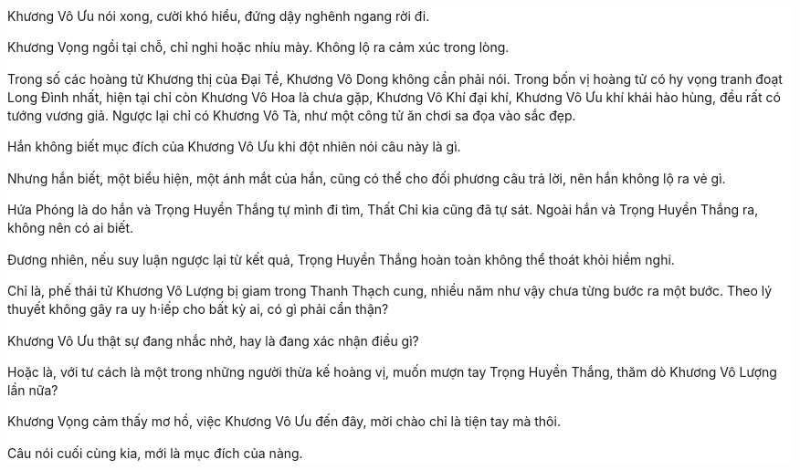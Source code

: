 Khương Vô Ưu nói xong, cười khó hiểu, đứng dậy nghênh ngang rời đi.

Khương Vọng ngồi tại chỗ, chỉ nghi hoặc nhíu mày. Không lộ ra cảm xúc trong lòng.

Trong số các hoàng tử Khương thị của Đại Tề, Khương Vô Dong không cần phải nói. Trong bốn vị hoàng tử có hy vọng tranh đoạt Long Đình nhất, hiện tại chỉ còn Khương Vô Hoa là chưa gặp, Khương Vô Khí đại khí, Khương Vô Ưu khí khái hào hùng, đều rất có tướng vương giả. Ngược lại chỉ có Khương Vô Tà, như một công tử ăn chơi sa đọa vào sắc đẹp.

Hắn không biết mục đích của Khương Vô Ưu khi đột nhiên nói câu này là gì.

Nhưng hắn biết, một biểu hiện, một ánh mắt của hắn, cũng có thể cho đối phương câu trả lời, nên hắn không lộ ra vẻ gì.

Hứa Phóng là do hắn và Trọng Huyền Thắng tự mình đi tìm, Thất Chỉ kia cũng đã tự sát. Ngoài hắn và Trọng Huyền Thắng ra, không nên có ai biết.

Đương nhiên, nếu suy luận ngược lại từ kết quả, Trọng Huyền Thắng hoàn toàn không thể thoát khỏi hiềm nghi.

Chỉ là, phế thái tử Khương Vô Lượng bị giam trong Thanh Thạch cung, nhiều năm như vậy chưa từng bước ra một bước. Theo lý thuyết không gây ra uy h·iếp cho bất kỳ ai, có gì phải cẩn thận?

Khương Vô Ưu thật sự đang nhắc nhở, hay là đang xác nhận điều gì?

Hoặc là, với tư cách là một trong những người thừa kế hoàng vị, muốn mượn tay Trọng Huyền Thắng, thăm dò Khương Vô Lượng lần nữa?

Khương Vọng cảm thấy mơ hồ, việc Khương Vô Ưu đến đây, mời chào chỉ là tiện tay mà thôi.

Câu nói cuối cùng kia, mới là mục đích của nàng.